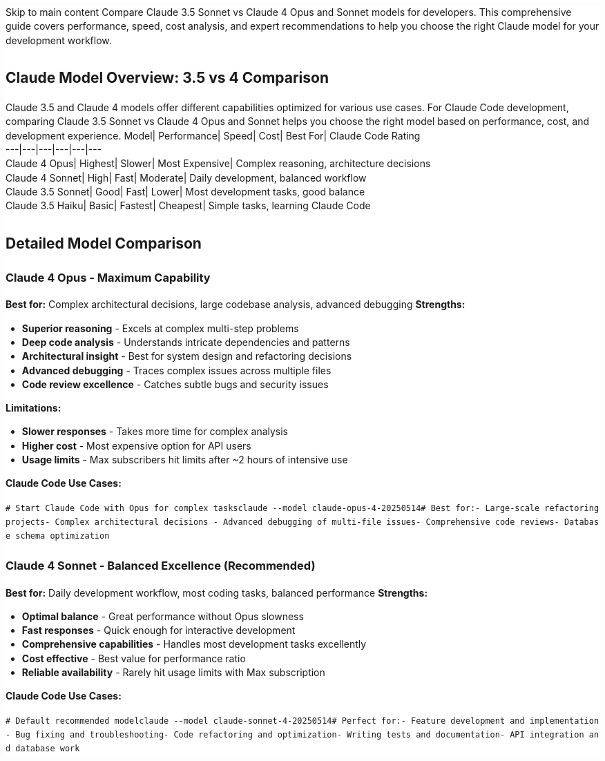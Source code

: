 Skip to main content
Compare Claude 3.5 Sonnet vs Claude 4 Opus and Sonnet models for developers. This comprehensive guide covers performance, speed, cost analysis, and expert recommendations to help you choose the right Claude model for your development workflow.
## Claude Model Overview: 3.5 vs 4 Comparison​
Claude 3.5 and Claude 4 models offer different capabilities optimized for various use cases. For Claude Code development, comparing Claude 3.5 Sonnet vs Claude 4 Opus and Sonnet helps you choose the right model based on performance, cost, and development experience.
Model| Performance| Speed| Cost| Best For| Claude Code Rating  
---|---|---|---|---|---  
Claude 4 Opus| Highest| Slower| Most Expensive| Complex reasoning, architecture decisions  
Claude 4 Sonnet| High| Fast| Moderate| Daily development, balanced workflow  
Claude 3.5 Sonnet| Good| Fast| Lower| Most development tasks, good balance  
Claude 3.5 Haiku| Basic| Fastest| Cheapest| Simple tasks, learning Claude Code  
## Detailed Model Comparison​
### Claude 4 Opus - Maximum Capability​
**Best for:** Complex architectural decisions, large codebase analysis, advanced debugging
**Strengths:**
  * **Superior reasoning** - Excels at complex multi-step problems
  * **Deep code analysis** - Understands intricate dependencies and patterns
  * **Architectural insight** - Best for system design and refactoring decisions
  * **Advanced debugging** - Traces complex issues across multiple files
  * **Code review excellence** - Catches subtle bugs and security issues


**Limitations:**
  * **Slower responses** - Takes more time for complex analysis
  * **Higher cost** - Most expensive option for API users
  * **Usage limits** - Max subscribers hit limits after ~2 hours of intensive use


**Claude Code Use Cases:**
```
# Start Claude Code with Opus for complex tasksclaude --model claude-opus-4-20250514# Best for:- Large-scale refactoring projects- Complex architectural decisions - Advanced debugging of multi-file issues- Comprehensive code reviews- Database schema optimization
```

### Claude 4 Sonnet - Balanced Excellence (Recommended)​
**Best for:** Daily development workflow, most coding tasks, balanced performance
**Strengths:**
  * **Optimal balance** - Great performance without Opus slowness
  * **Fast responses** - Quick enough for interactive development
  * **Comprehensive capabilities** - Handles most development tasks excellently
  * **Cost effective** - Best value for performance ratio
  * **Reliable availability** - Rarely hit usage limits with Max subscription


**Claude Code Use Cases:**
```
# Default recommended modelclaude --model claude-sonnet-4-20250514# Perfect for:- Feature development and implementation- Bug fixing and troubleshooting- Code refactoring and optimization- Writing tests and documentation- API integration and database work
```
